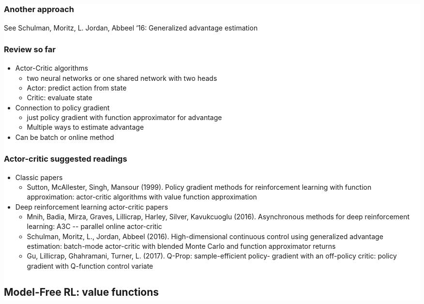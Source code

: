 ### Another approach

See Schulman, Moritz, L. Jordan, Abbeel ‘16: Generalized advantage estimation

### Review so far

- Actor-Critic algorithms
  - two neural networks or one shared network with two heads
  - Actor: predict action from state
  - Critic: evaluate state
- Connection to policy gradient
  - just policy gradient with function approximator for advantage
  - Multiple ways to estimate advantage
- Can be batch or online method

### Actor-critic suggested readings

- Classic papers
  - Sutton, McAllester, Singh, Mansour (1999). Policy gradient methods for
    reinforcement learning with function approximation: actor-critic algorithms with
    value function approximation
- Deep reinforcement learning actor-critic papers
  - Mnih, Badia, Mirza, Graves, Lillicrap, Harley, Silver, Kavukcuoglu (2016).
    Asynchronous methods for deep reinforcement learning: A3C -- parallel online
    actor-critic
  - Schulman, Moritz, L., Jordan, Abbeel (2016). High-dimensional continuous
    control using generalized advantage estimation: batch-mode actor-critic with
    blended Monte Carlo and function approximator returns
  - Gu, Lillicrap, Ghahramani, Turner, L. (2017). Q-Prop: sample-efficient policy-
    gradient with an off-policy critic: policy gradient with Q-function control variate



## Model-Free RL: value functions

